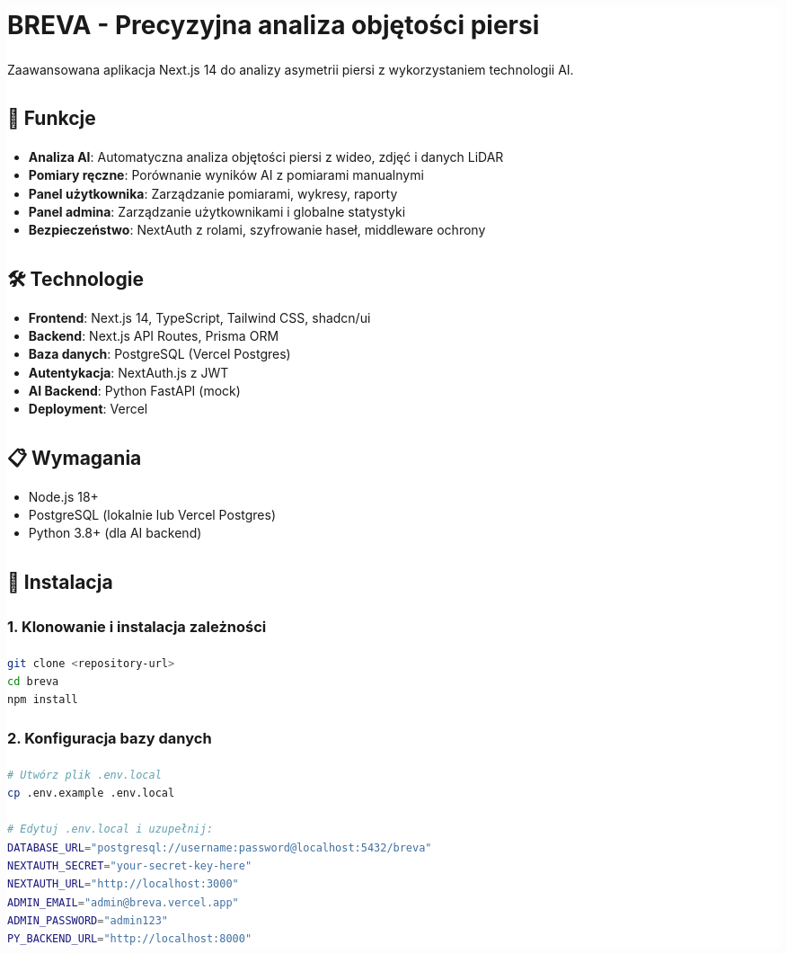 # BREVA - Precyzyjna analiza objętości piersi

Zaawansowana aplikacja Next.js 14 do analizy asymetrii piersi z wykorzystaniem technologii AI.

## 🚀 Funkcje

- **Analiza AI**: Automatyczna analiza objętości piersi z wideo, zdjęć i danych LiDAR
- **Pomiary ręczne**: Porównanie wyników AI z pomiarami manualnymi
- **Panel użytkownika**: Zarządzanie pomiarami, wykresy, raporty
- **Panel admina**: Zarządzanie użytkownikami i globalne statystyki
- **Bezpieczeństwo**: NextAuth z rolami, szyfrowanie haseł, middleware ochrony

## 🛠 Technologie

- **Frontend**: Next.js 14, TypeScript, Tailwind CSS, shadcn/ui
- **Backend**: Next.js API Routes, Prisma ORM
- **Baza danych**: PostgreSQL (Vercel Postgres)
- **Autentykacja**: NextAuth.js z JWT
- **AI Backend**: Python FastAPI (mock)
- **Deployment**: Vercel

## 📋 Wymagania

- Node.js 18+
- PostgreSQL (lokalnie lub Vercel Postgres)
- Python 3.8+ (dla AI backend)

## 🚀 Instalacja

### 1. Klonowanie i instalacja zależności

```bash
git clone <repository-url>
cd breva
npm install
```

### 2. Konfiguracja bazy danych

```bash
# Utwórz plik .env.local
cp .env.example .env.local

# Edytuj .env.local i uzupełnij:
DATABASE_URL="postgresql://username:password@localhost:5432/breva"
NEXTAUTH_SECRET="your-secret-key-here"
NEXTAUTH_URL="http://localhost:3000"
ADMIN_EMAIL="admin@breva.vercel.app"
ADMIN_PASSWORD="admin123"
PY_BACKEND_URL="http://localhost:8000"
```
